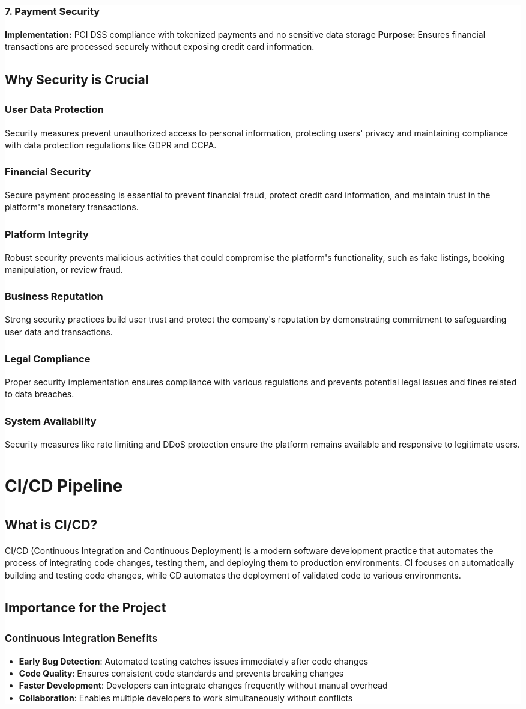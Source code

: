 ### 7. Payment Security
**Implementation:** PCI DSS compliance with tokenized payments and no sensitive data storage
**Purpose:** Ensures financial transactions are processed securely without exposing credit card information.

## Why Security is Crucial

### User Data Protection
Security measures prevent unauthorized access to personal information, protecting users' privacy and maintaining compliance with data protection regulations like GDPR and CCPA.

### Financial Security
Secure payment processing is essential to prevent financial fraud, protect credit card information, and maintain trust in the platform's monetary transactions.

### Platform Integrity
Robust security prevents malicious activities that could compromise the platform's functionality, such as fake listings, booking manipulation, or review fraud.

### Business Reputation
Strong security practices build user trust and protect the company's reputation by demonstrating commitment to safeguarding user data and transactions.

### Legal Compliance
Proper security implementation ensures compliance with various regulations and prevents potential legal issues and fines related to data breaches.

### System Availability
Security measures like rate limiting and DDoS protection ensure the platform remains available and responsive to legitimate users.

# CI/CD Pipeline

## What is CI/CD?

CI/CD (Continuous Integration and Continuous Deployment) is a modern software development practice that automates the process of integrating code changes, testing them, and deploying them to production environments. CI focuses on automatically building and testing code changes, while CD automates the deployment of validated code to various environments.

## Importance for the Project

### Continuous Integration Benefits
- **Early Bug Detection**: Automated testing catches issues immediately after code changes
- **Code Quality**: Ensures consistent code standards and prevents breaking changes
- **Faster Development**: Developers can integrate changes frequently without manual overhead
- **Collaboration**: Enables multiple developers to work simultaneously without conflicts
